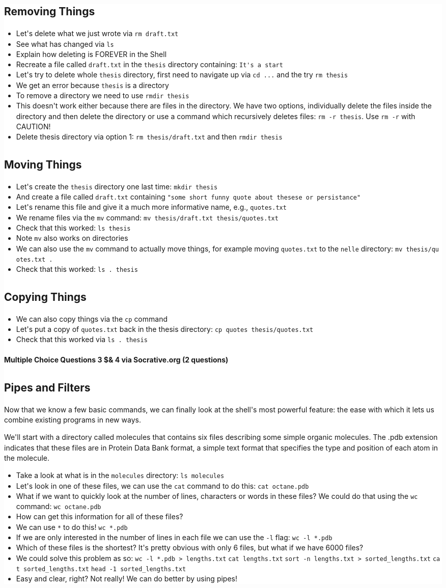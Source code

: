 ## Removing Things
* Let's delete what we just wrote via `rm draft.txt`
* See what has changed via `ls`
* Explain how deleting is FOREVER in the Shell
* Recreate a file called `draft.txt` in the `thesis` directory containing: `It's a start`
* Let's try to delete whole `thesis` directory, first need to navigate up via `cd ...` and 
the try `rm thesis`
* We get an error because `thesis` is a directory
* To remove a directory we need to use `rmdir thesis`
* This doesn't work either because there are files in the directory. We have two options,
individually delete the files inside the directory and then delete the directory or use a 
command which recursively deletes files: `rm -r thesis`. Use `rm -r` with CAUTION!
* Delete thesis directory via option 1: `rm thesis/draft.txt` and then `rmdir thesis`

## Moving Things
* Let's create the `thesis` directory one last time: `mkdir thesis`
* And create a file called `draft.txt` containing `"some short funny quote about thesese or persistance"`
* Let's rename this file and give it a much more informative name, e.g., `quotes.txt`
* We rename files via the `mv` command: `mv thesis/draft.txt thesis/quotes.txt`
* Check that this worked: `ls thesis`
* Note `mv` also works on directories
* We can also use the `mv` command to actually move things, for example moving `quotes.txt`
to the `nelle` directory: `mv thesis/quotes.txt .`
* Check that this worked: `ls . thesis`

## Copying Things
* We can also copy things via the `cp` command
* Let's put a copy of `quotes.txt` back in the thesis directory: `cp quotes thesis/quotes.txt`
* Check that this worked via `ls . thesis` 

#### Multiple Choice Questions 3 $& 4 via Socrative.org (2 questions)

## Pipes and Filters
Now that we know a few basic commands, we can finally look at the shell's most powerful 
feature: the ease with which it lets us combine existing programs in new ways. 

We'll start with a directory called molecules that contains six files describing some 
simple organic molecules. The .pdb extension indicates that these files are in Protein 
Data Bank format, a simple text format that specifies the type and position of each atom 
in the molecule.

* Take a look at what is in the `molecules` directory: `ls molecules`
* Let's look in one of these files, we can use the `cat` command to do this: 
`cat octane.pdb`
* What if we want to quickly look at the number of lines, characters or words in these 
files? We could do that using the `wc` command: `wc octane.pdb`
* How can get this information for all of these files?
* We can use `*` to do this! `wc *.pdb`
* If we are only interested in the number of lines in each file we can use the `-l` flag:
`wc -l *.pdb`
* Which of these files is the shortest? It's pretty obvious with only 6 files, but what if 
we have 6000 files?
* We could solve this problem as so:
`wc -l *.pdb > lengths.txt`
`cat lengths.txt`
`sort -n lengths.txt > sorted_lengths.txt`
`cat sorted_lengths.txt`
`head -1 sorted_lengths.txt`
* Easy and clear, right? Not really! We can do better by using pipes!